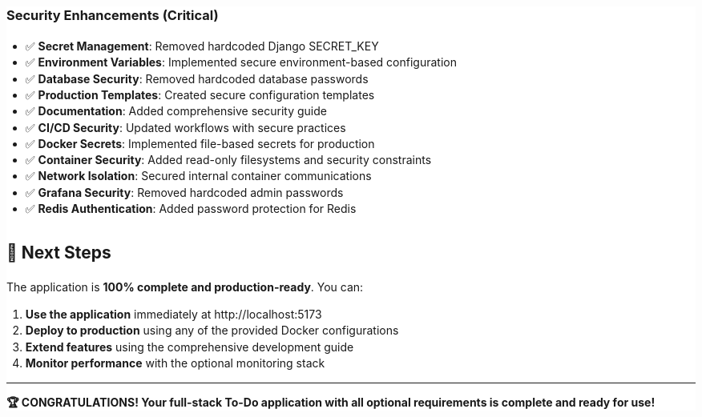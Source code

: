 ### Security Enhancements (Critical)
- ✅ **Secret Management**: Removed hardcoded Django SECRET_KEY
- ✅ **Environment Variables**: Implemented secure environment-based configuration
- ✅ **Database Security**: Removed hardcoded database passwords
- ✅ **Production Templates**: Created secure configuration templates
- ✅ **Documentation**: Added comprehensive security guide
- ✅ **CI/CD Security**: Updated workflows with secure practices
- ✅ **Docker Secrets**: Implemented file-based secrets for production
- ✅ **Container Security**: Added read-only filesystems and security constraints
- ✅ **Network Isolation**: Secured internal container communications
- ✅ **Grafana Security**: Removed hardcoded admin passwords
- ✅ **Redis Authentication**: Added password protection for Redis

## 🎯 Next Steps

The application is **100% complete and production-ready**. You can:

1. **Use the application** immediately at http://localhost:5173
2. **Deploy to production** using any of the provided Docker configurations
3. **Extend features** using the comprehensive development guide
4. **Monitor performance** with the optional monitoring stack

---

**🏆 CONGRATULATIONS! Your full-stack To-Do application with all optional requirements is complete and ready for use!**
